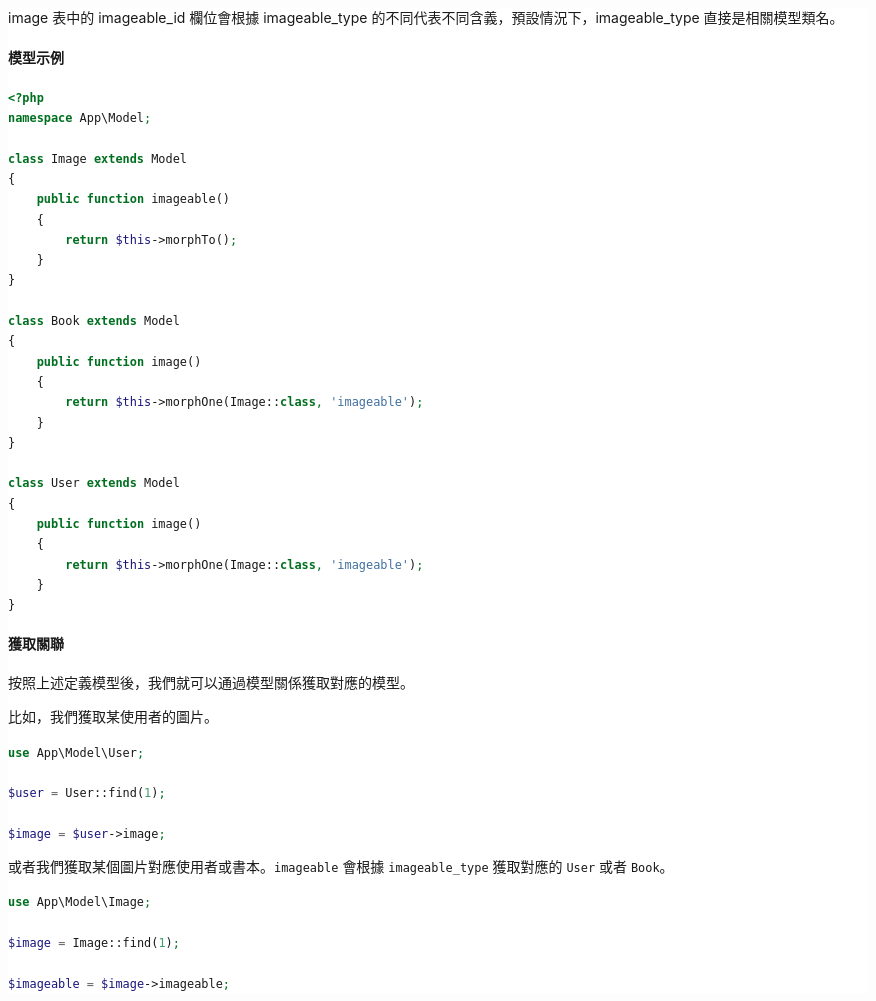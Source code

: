 image 表中的 imageable_id 欄位會根據 imageable_type 的不同代表不同含義，預設情況下，imageable_type 直接是相關模型類名。

#### 模型示例

```php
<?php
namespace App\Model;

class Image extends Model
{
    public function imageable()
    {
        return $this->morphTo();
    }
}

class Book extends Model
{
    public function image()
    {
        return $this->morphOne(Image::class, 'imageable');
    }
}

class User extends Model
{
    public function image()
    {
        return $this->morphOne(Image::class, 'imageable');
    }
}
```

#### 獲取關聯

按照上述定義模型後，我們就可以通過模型關係獲取對應的模型。

比如，我們獲取某使用者的圖片。

```php
use App\Model\User;

$user = User::find(1);

$image = $user->image;
```

或者我們獲取某個圖片對應使用者或書本。`imageable` 會根據 `imageable_type` 獲取對應的 `User` 或者 `Book`。

```php
use App\Model\Image;

$image = Image::find(1);

$imageable = $image->imageable;
```
